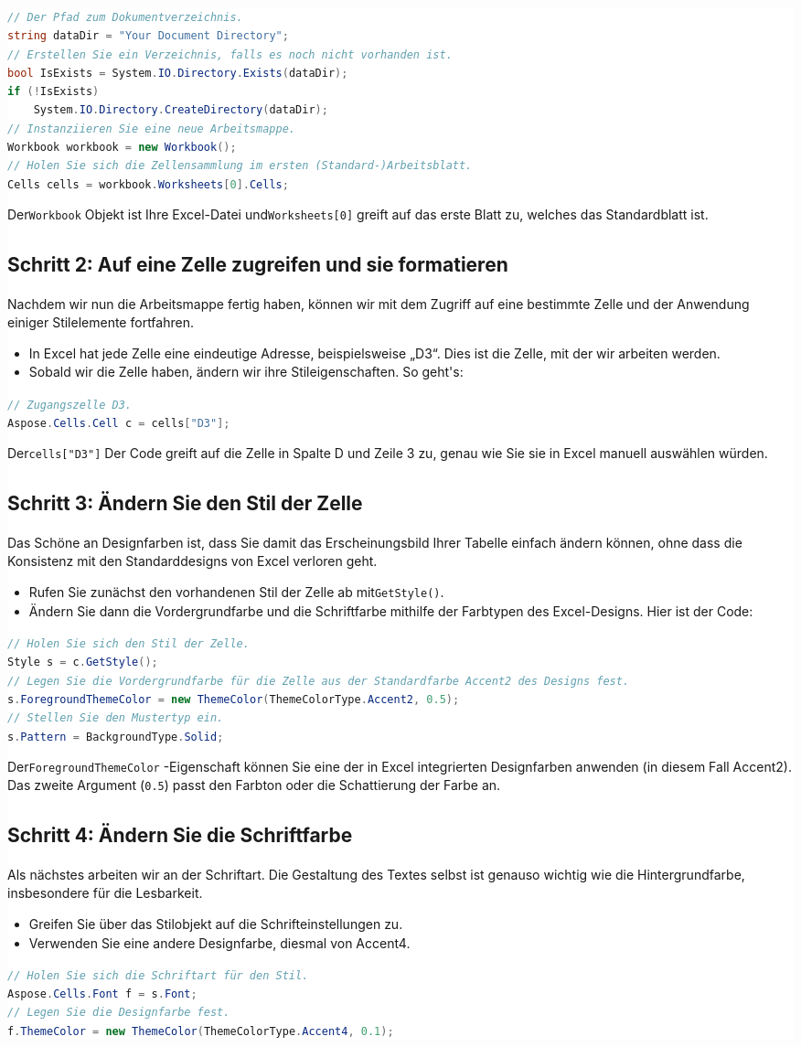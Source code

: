 ```csharp
// Der Pfad zum Dokumentverzeichnis.
string dataDir = "Your Document Directory";
// Erstellen Sie ein Verzeichnis, falls es noch nicht vorhanden ist.
bool IsExists = System.IO.Directory.Exists(dataDir);
if (!IsExists)
	System.IO.Directory.CreateDirectory(dataDir);
// Instanziieren Sie eine neue Arbeitsmappe.
Workbook workbook = new Workbook();
// Holen Sie sich die Zellensammlung im ersten (Standard-)Arbeitsblatt.
Cells cells = workbook.Worksheets[0].Cells;
```

 Der`Workbook` Objekt ist Ihre Excel-Datei und`Worksheets[0]` greift auf das erste Blatt zu, welches das Standardblatt ist. 
## Schritt 2: Auf eine Zelle zugreifen und sie formatieren
Nachdem wir nun die Arbeitsmappe fertig haben, können wir mit dem Zugriff auf eine bestimmte Zelle und der Anwendung einiger Stilelemente fortfahren.
- In Excel hat jede Zelle eine eindeutige Adresse, beispielsweise „D3“. Dies ist die Zelle, mit der wir arbeiten werden.
- Sobald wir die Zelle haben, ändern wir ihre Stileigenschaften.
So geht's:
```csharp
// Zugangszelle D3.
Aspose.Cells.Cell c = cells["D3"];
```

 Der`cells["D3"]` Der Code greift auf die Zelle in Spalte D und Zeile 3 zu, genau wie Sie sie in Excel manuell auswählen würden.
## Schritt 3: Ändern Sie den Stil der Zelle
Das Schöne an Designfarben ist, dass Sie damit das Erscheinungsbild Ihrer Tabelle einfach ändern können, ohne dass die Konsistenz mit den Standarddesigns von Excel verloren geht.
-  Rufen Sie zunächst den vorhandenen Stil der Zelle ab mit`GetStyle()`.
- Ändern Sie dann die Vordergrundfarbe und die Schriftfarbe mithilfe der Farbtypen des Excel-Designs.
Hier ist der Code:
```csharp
// Holen Sie sich den Stil der Zelle.
Style s = c.GetStyle();
// Legen Sie die Vordergrundfarbe für die Zelle aus der Standardfarbe Accent2 des Designs fest.
s.ForegroundThemeColor = new ThemeColor(ThemeColorType.Accent2, 0.5);
// Stellen Sie den Mustertyp ein.
s.Pattern = BackgroundType.Solid;
```

 Der`ForegroundThemeColor` -Eigenschaft können Sie eine der in Excel integrierten Designfarben anwenden (in diesem Fall Accent2). Das zweite Argument (`0.5`) passt den Farbton oder die Schattierung der Farbe an.
## Schritt 4: Ändern Sie die Schriftfarbe
Als nächstes arbeiten wir an der Schriftart. Die Gestaltung des Textes selbst ist genauso wichtig wie die Hintergrundfarbe, insbesondere für die Lesbarkeit.
- Greifen Sie über das Stilobjekt auf die Schrifteinstellungen zu.
- Verwenden Sie eine andere Designfarbe, diesmal von Accent4.
```csharp
// Holen Sie sich die Schriftart für den Stil.
Aspose.Cells.Font f = s.Font;
// Legen Sie die Designfarbe fest.
f.ThemeColor = new ThemeColor(ThemeColorType.Accent4, 0.1);
```

